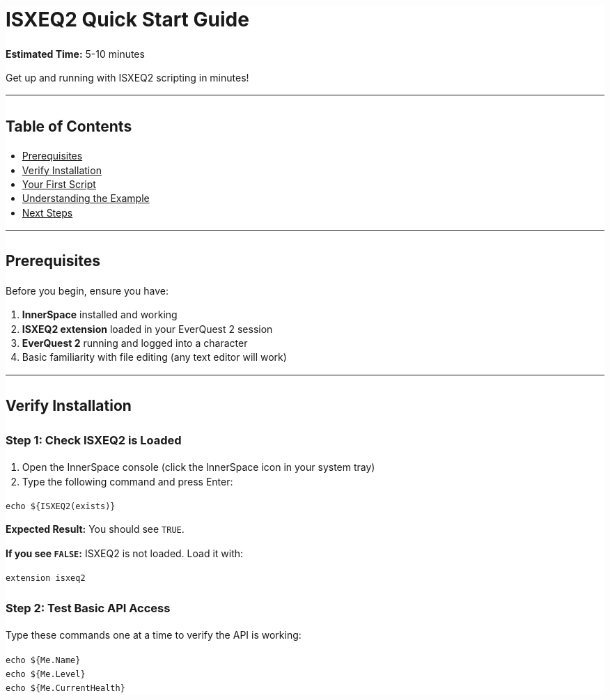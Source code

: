 # ISXEQ2 Quick Start Guide

**Estimated Time:** 5-10 minutes

Get up and running with ISXEQ2 scripting in minutes!

---

## Table of Contents

- [Prerequisites](#prerequisites)
- [Verify Installation](#verify-installation)
- [Your First Script](#your-first-script)
- [Understanding the Example](#understanding-the-example)
- [Next Steps](#next-steps)

---


## Prerequisites

Before you begin, ensure you have:

1. **InnerSpace** installed and working
2. **ISXEQ2 extension** loaded in your EverQuest 2 session
3. **EverQuest 2** running and logged into a character
4. Basic familiarity with file editing (any text editor will work)

---

## Verify Installation

### Step 1: Check ISXEQ2 is Loaded

1. Open the InnerSpace console (click the InnerSpace icon in your system tray)
2. Type the following command and press Enter:

```
echo ${ISXEQ2(exists)}
```

**Expected Result:** You should see `TRUE`.

**If you see `FALSE`:** ISXEQ2 is not loaded. Load it with:

```
extension isxeq2
```

### Step 2: Test Basic API Access

Type these commands one at a time to verify the API is working:

```
echo ${Me.Name}
echo ${Me.Level}
echo ${Me.CurrentHealth}
```
